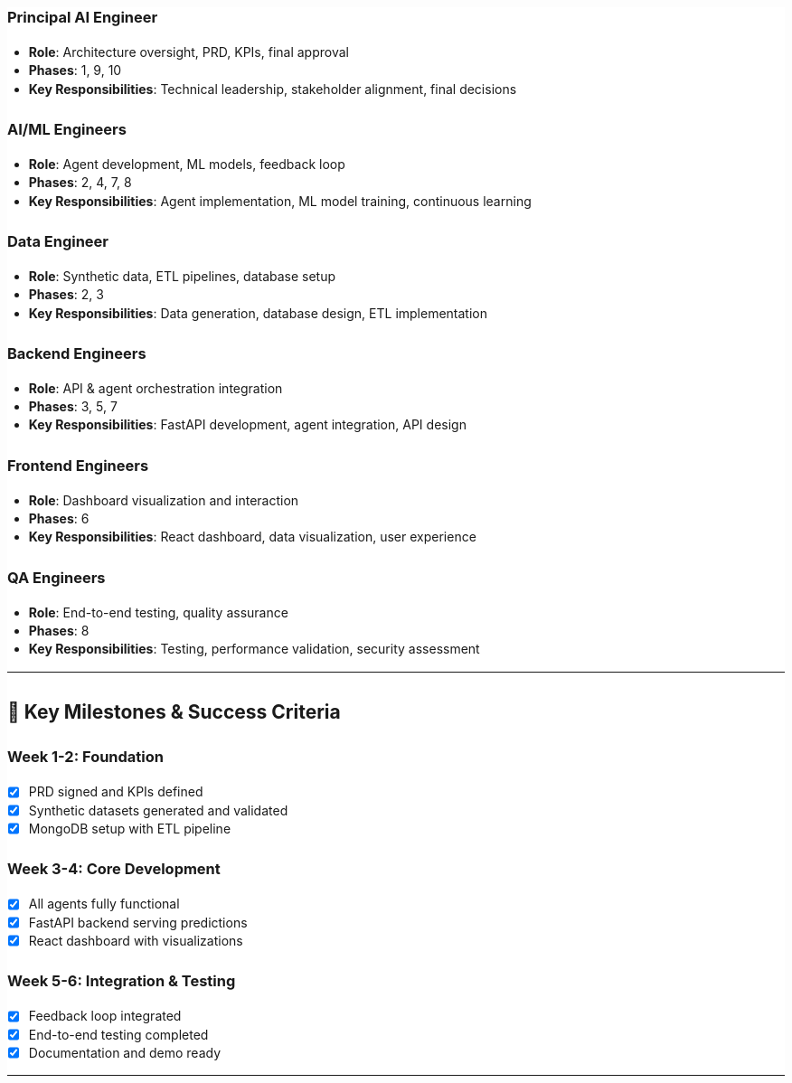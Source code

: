 ### **Principal AI Engineer**
- **Role**: Architecture oversight, PRD, KPIs, final approval
- **Phases**: 1, 9, 10
- **Key Responsibilities**: Technical leadership, stakeholder alignment, final decisions

### **AI/ML Engineers**
- **Role**: Agent development, ML models, feedback loop
- **Phases**: 2, 4, 7, 8
- **Key Responsibilities**: Agent implementation, ML model training, continuous learning

### **Data Engineer**
- **Role**: Synthetic data, ETL pipelines, database setup
- **Phases**: 2, 3
- **Key Responsibilities**: Data generation, database design, ETL implementation

### **Backend Engineers**
- **Role**: API & agent orchestration integration
- **Phases**: 3, 5, 7
- **Key Responsibilities**: FastAPI development, agent integration, API design

### **Frontend Engineers**
- **Role**: Dashboard visualization and interaction
- **Phases**: 6
- **Key Responsibilities**: React dashboard, data visualization, user experience

### **QA Engineers**
- **Role**: End-to-end testing, quality assurance
- **Phases**: 8
- **Key Responsibilities**: Testing, performance validation, security assessment

---

## 🎯 Key Milestones & Success Criteria

### **Week 1-2: Foundation**
- [x] PRD signed and KPIs defined
- [x] Synthetic datasets generated and validated
- [x] MongoDB setup with ETL pipeline

### **Week 3-4: Core Development**
- [x] All agents fully functional
- [x] FastAPI backend serving predictions
- [x] React dashboard with visualizations

### **Week 5-6: Integration & Testing**
- [x] Feedback loop integrated
- [x] End-to-end testing completed
- [x] Documentation and demo ready

---